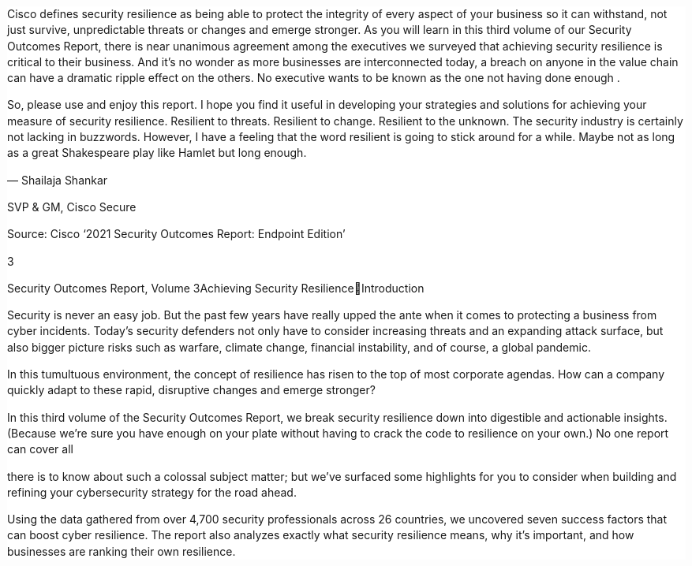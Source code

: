 Cisco defines security resilience as being able to protect the 
integrity of every aspect of your business so it can withstand, 
not just survive, unpredictable threats or changes and emerge 
stronger. As you will learn in this third volume of our Security 
Outcomes Report, there is near unanimous agreement among 
the executives we surveyed that achieving security resilience is 
critical to their business. And it’s no wonder as more businesses 
are interconnected today, a breach on anyone in the value chain 
can have a dramatic ripple effect on the others. No executive 
wants to be known as the one not having done enough . 

So, please use and enjoy this report. I hope you find it useful 
in developing your strategies and solutions for achieving your 
measure of security resilience. Resilient to threats. Resilient to 
change. Resilient to the unknown. The security industry is certainly 
not lacking in buzzwords. However, I have a feeling that the word 
resilient is going to stick around for a while. Maybe not as long 
as a great Shakespeare play like Hamlet but long enough.

— Shailaja Shankar 

SVP \& GM, Cisco Secure

Source: Cisco ‘2021 Security Outcomes Report: Endpoint Edition’

3

Security Outcomes Report, Volume 3Achieving Security ResilienceIntroduction 

Security is never an easy job. But the past few years 
have really upped the ante when it comes to protecting 
a business from cyber incidents. Today’s security 
defenders not only have to consider increasing threats 
and an expanding attack surface, but also bigger picture 
risks such as warfare, climate change, financial instability, 
and of course, a global pandemic. 

In this tumultuous environment, the concept of resilience 
has risen to the top of most corporate agendas. How 
can a company quickly adapt to these rapid, disruptive 
changes and emerge stronger? 

In this third volume of the Security Outcomes Report, 
we break security resilience down into digestible and 
actionable insights. (Because we’re sure you have 
enough on your plate without having to crack the code 
to resilience on your own.) No one report can cover all 

there is to know about such a colossal subject matter; 
but we’ve surfaced some highlights for you to consider 
when building and refining your cybersecurity strategy for 
the road ahead. 

Using the data gathered from over 4,700 security 
professionals across 26 countries, we uncovered seven 
success factors that can boost cyber resilience. The 
report also analyzes exactly what security resilience 
means, why it’s important, and how businesses are 
ranking their own resilience. 
